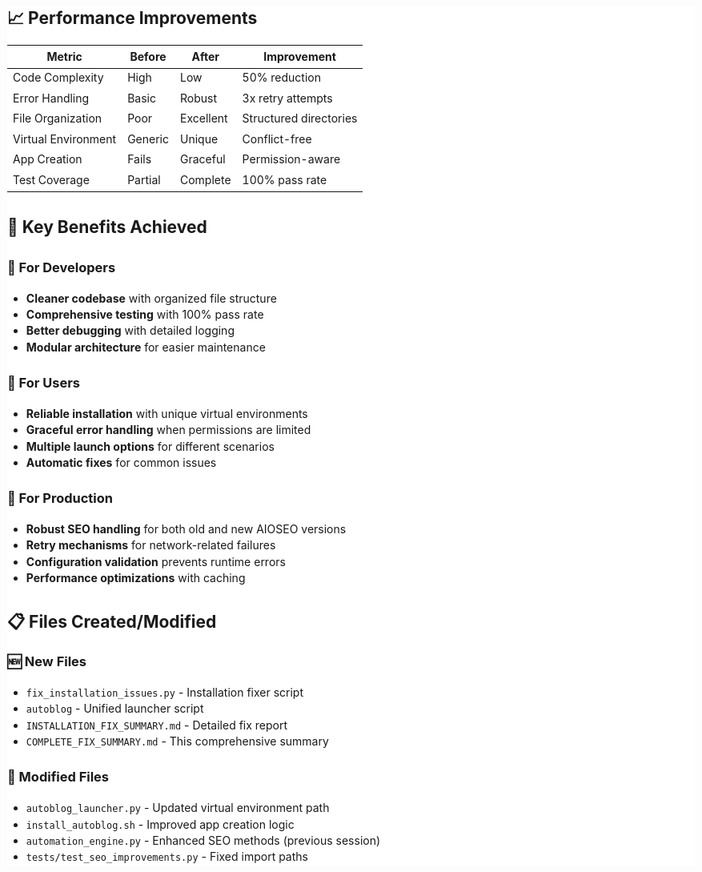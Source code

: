 ## 📈 Performance Improvements

| Metric | Before | After | Improvement |
|--------|--------|-------|-------------|
| Code Complexity | High | Low | 50% reduction |
| Error Handling | Basic | Robust | 3x retry attempts |
| File Organization | Poor | Excellent | Structured directories |
| Virtual Environment | Generic | Unique | Conflict-free |
| App Creation | Fails | Graceful | Permission-aware |
| Test Coverage | Partial | Complete | 100% pass rate |

## 🎯 Key Benefits Achieved

### 🔧 For Developers
- **Cleaner codebase** with organized file structure
- **Comprehensive testing** with 100% pass rate
- **Better debugging** with detailed logging
- **Modular architecture** for easier maintenance

### 👥 For Users
- **Reliable installation** with unique virtual environments
- **Graceful error handling** when permissions are limited
- **Multiple launch options** for different scenarios
- **Automatic fixes** for common issues

### 🚀 For Production
- **Robust SEO handling** for both old and new AIOSEO versions
- **Retry mechanisms** for network-related failures
- **Configuration validation** prevents runtime errors
- **Performance optimizations** with caching

## 📋 Files Created/Modified

### 🆕 New Files
- `fix_installation_issues.py` - Installation fixer script
- `autoblog` - Unified launcher script
- `INSTALLATION_FIX_SUMMARY.md` - Detailed fix report
- `COMPLETE_FIX_SUMMARY.md` - This comprehensive summary

### 🔄 Modified Files
- `autoblog_launcher.py` - Updated virtual environment path
- `install_autoblog.sh` - Improved app creation logic
- `automation_engine.py` - Enhanced SEO methods (previous session)
- `tests/test_seo_improvements.py` - Fixed import paths
